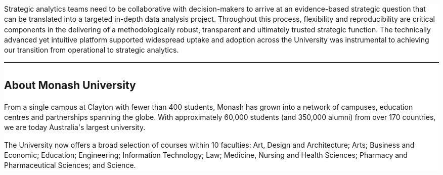 Strategic analytics teams need to be collaborative with decision-makers to arrive at an evidence-based strategic question that can be translated into a targeted in-depth data analysis project. Throughout this process, flexibility and reproducibility are critical components in the delivering of a methodologically robust, transparent and ultimately trusted strategic function. The technically advanced yet intuitive platform supported widespread uptake and adoption across the University was instrumental to achieving our transition from operational to strategic analytics.

--- 

## About Monash University
 
From a single campus at Clayton with fewer than 400 students, Monash has grown into a network of campuses, education centres and partnerships spanning the globe. With approximately 60,000 students (and 350,000 alumni) from over 170 countries, we are today Australia's largest university.
 
The University now offers a broad selection of courses within 10 faculties: Art, Design and Architecture; Arts; Business and Economic; Education; Engineering; Information Technology; Law; Medicine, Nursing and Health Sciences; Pharmacy and Pharmaceutical Sciences; and Science.
